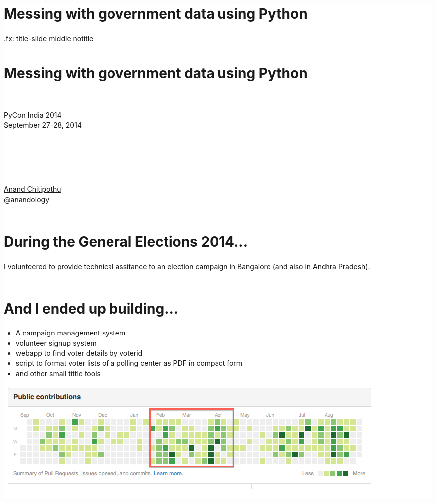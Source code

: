 # Messing with government data using Python

.fx: title-slide middle notitle

# Messing with government data using Python

<br/>

<p class="title-p">
    PyCon India 2014
    <br/>
    <span class="small">September 27-28, 2014</span>
</p>

<br/>
<br/>
<br/>
<br/>

<p class="title-p">
    <a class="author" href="http://openlibrary.org/anand">Anand Chitipothu</a>
    <br/>
    <a src="https://twitter.com/anandology">@anandology</a>
</p>

---

# During the General Elections 2014...

I volunteered to provide technical assitance to an election campaign in Bangalore (and also in Andhra Pradesh).

---

# And I ended up building...

* A campaign management system
* volunteer signup system
* webapp to find voter details by voterid
* script to format voter lists of a polling center as PDF in compact form
* and other small tittle tools

![GitHub Activity](images/github-activity.png)

---